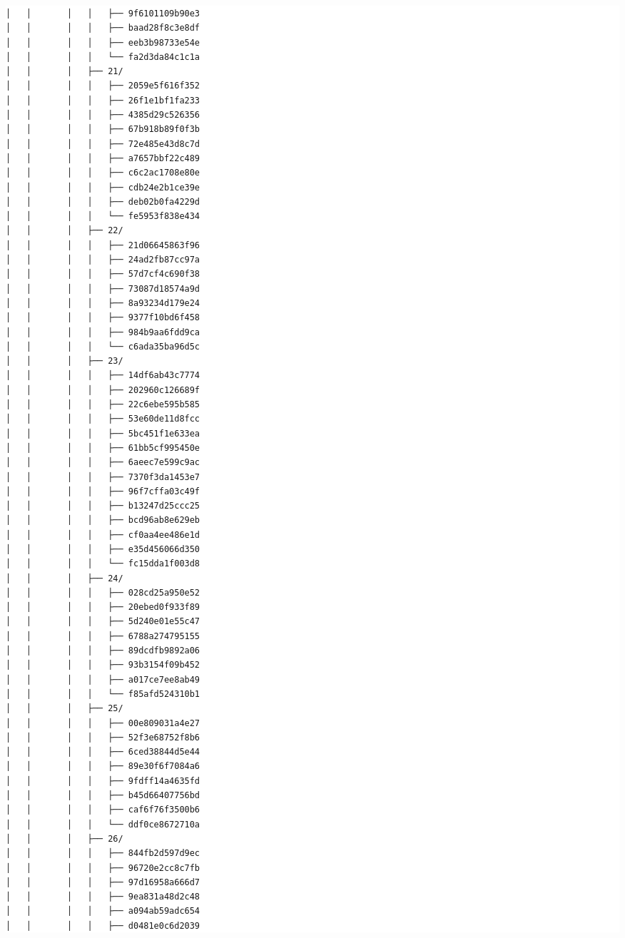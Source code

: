     │   │       │   │   ├── 9f6101109b90e3
    │   │       │   │   ├── baad28f8c3e8df
    │   │       │   │   ├── eeb3b98733e54e
    │   │       │   │   └── fa2d3da84c1c1a
    │   │       │   ├── 21/
    │   │       │   │   ├── 2059e5f616f352
    │   │       │   │   ├── 26f1e1bf1fa233
    │   │       │   │   ├── 4385d29c526356
    │   │       │   │   ├── 67b918b89f0f3b
    │   │       │   │   ├── 72e485e43d8c7d
    │   │       │   │   ├── a7657bbf22c489
    │   │       │   │   ├── c6c2ac1708e80e
    │   │       │   │   ├── cdb24e2b1ce39e
    │   │       │   │   ├── deb02b0fa4229d
    │   │       │   │   └── fe5953f838e434
    │   │       │   ├── 22/
    │   │       │   │   ├── 21d06645863f96
    │   │       │   │   ├── 24ad2fb87cc97a
    │   │       │   │   ├── 57d7cf4c690f38
    │   │       │   │   ├── 73087d18574a9d
    │   │       │   │   ├── 8a93234d179e24
    │   │       │   │   ├── 9377f10bd6f458
    │   │       │   │   ├── 984b9aa6fdd9ca
    │   │       │   │   └── c6ada35ba96d5c
    │   │       │   ├── 23/
    │   │       │   │   ├── 14df6ab43c7774
    │   │       │   │   ├── 202960c126689f
    │   │       │   │   ├── 22c6ebe595b585
    │   │       │   │   ├── 53e60de11d8fcc
    │   │       │   │   ├── 5bc451f1e633ea
    │   │       │   │   ├── 61bb5cf995450e
    │   │       │   │   ├── 6aeec7e599c9ac
    │   │       │   │   ├── 7370f3da1453e7
    │   │       │   │   ├── 96f7cffa03c49f
    │   │       │   │   ├── b13247d25ccc25
    │   │       │   │   ├── bcd96ab8e629eb
    │   │       │   │   ├── cf0aa4ee486e1d
    │   │       │   │   ├── e35d456066d350
    │   │       │   │   └── fc15dda1f003d8
    │   │       │   ├── 24/
    │   │       │   │   ├── 028cd25a950e52
    │   │       │   │   ├── 20ebed0f933f89
    │   │       │   │   ├── 5d240e01e55c47
    │   │       │   │   ├── 6788a274795155
    │   │       │   │   ├── 89dcdfb9892a06
    │   │       │   │   ├── 93b3154f09b452
    │   │       │   │   ├── a017ce7ee8ab49
    │   │       │   │   └── f85afd524310b1
    │   │       │   ├── 25/
    │   │       │   │   ├── 00e809031a4e27
    │   │       │   │   ├── 52f3e68752f8b6
    │   │       │   │   ├── 6ced38844d5e44
    │   │       │   │   ├── 89e30f6f7084a6
    │   │       │   │   ├── 9fdff14a4635fd
    │   │       │   │   ├── b45d66407756bd
    │   │       │   │   ├── caf6f76f3500b6
    │   │       │   │   └── ddf0ce8672710a
    │   │       │   ├── 26/
    │   │       │   │   ├── 844fb2d597d9ec
    │   │       │   │   ├── 96720e2cc8c7fb
    │   │       │   │   ├── 97d16958a666d7
    │   │       │   │   ├── 9ea831a48d2c48
    │   │       │   │   ├── a094ab59adc654
    │   │       │   │   ├── d0481e0c6d2039